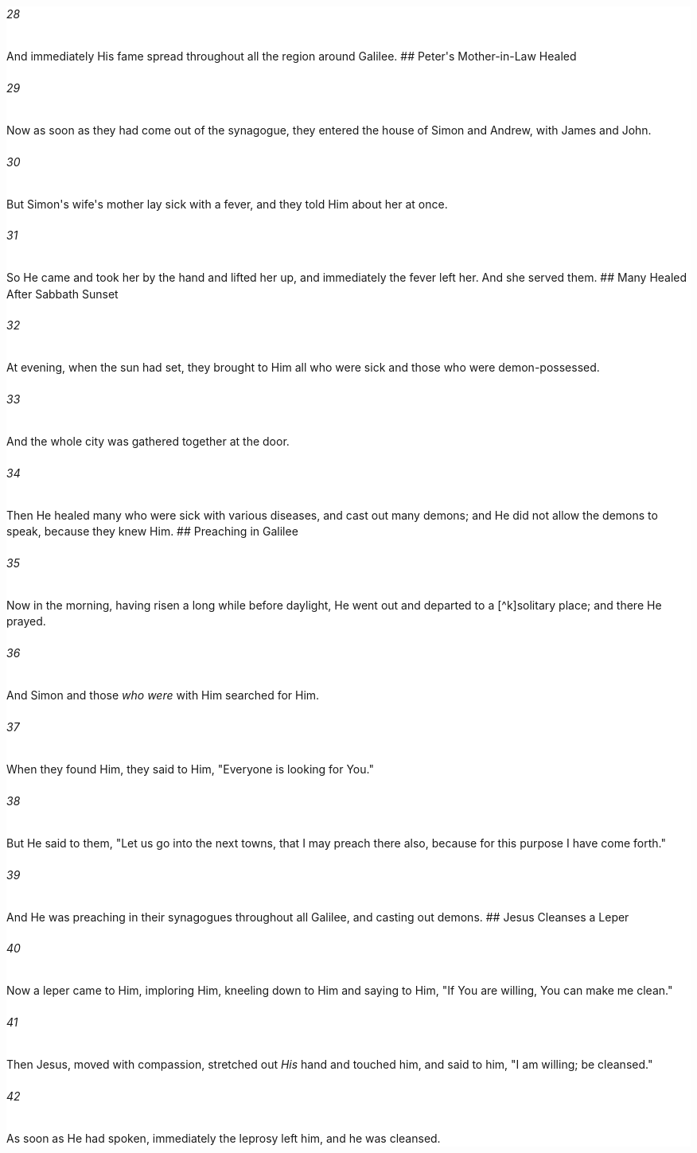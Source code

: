 ###### 28 
And immediately His fame spread throughout all the region around Galilee. ## Peter's Mother-in-Law Healed 

###### 29 
Now as soon as they had come out of the synagogue, they entered the house of Simon and Andrew, with James and John. 

###### 30 
But Simon's wife's mother lay sick with a fever, and they told Him about her at once. 

###### 31 
So He came and took her by the hand and lifted her up, and immediately the fever left her. And she served them. ## Many Healed After Sabbath Sunset 

###### 32 
At evening, when the sun had set, they brought to Him all who were sick and those who were demon-possessed. 

###### 33 
And the whole city was gathered together at the door. 

###### 34 
Then He healed many who were sick with various diseases, and cast out many demons; and He did not allow the demons to speak, because they knew Him. ## Preaching in Galilee 

###### 35 
Now in the morning, having risen a long while before daylight, He went out and departed to a [^k]solitary place; and there He prayed. 

###### 36 
And Simon and those _who were_ with Him searched for Him. 

###### 37 
When they found Him, they said to Him, "Everyone is looking for You." 

###### 38 
But He said to them, "Let us go into the next towns, that I may preach there also, because for this purpose I have come forth." 

###### 39 
And He was preaching in their synagogues throughout all Galilee, and casting out demons. ## Jesus Cleanses a Leper 

###### 40 
Now a leper came to Him, imploring Him, kneeling down to Him and saying to Him, "If You are willing, You can make me clean." 

###### 41 
Then Jesus, moved with compassion, stretched out _His_ hand and touched him, and said to him, "I am willing; be cleansed." 

###### 42 
As soon as He had spoken, immediately the leprosy left him, and he was cleansed. 
